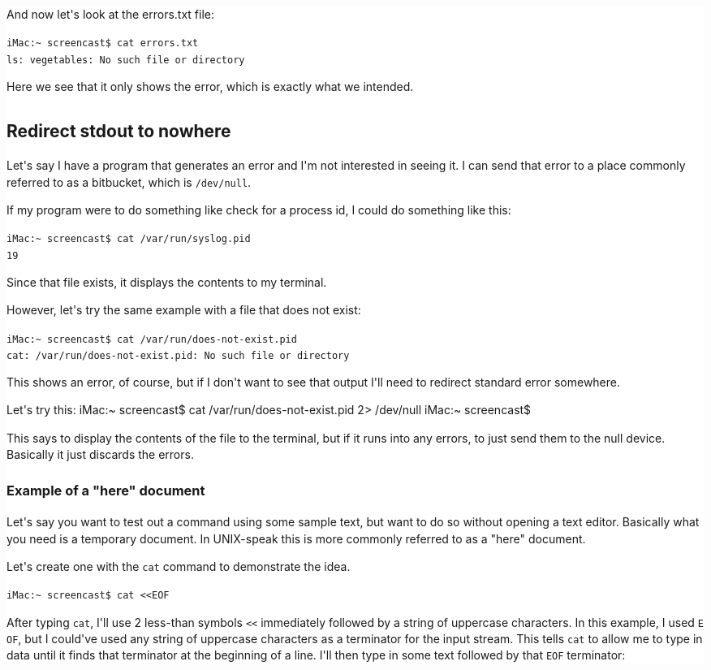 And now let's look at the errors.txt file:

    iMac:~ screencast$ cat errors.txt 
    ls: vegetables: No such file or directory

Here we see that it only shows the error, which is exactly what we
intended.


## Redirect stdout to nowhere

Let's say I have a program that generates an error and I'm not
interested in seeing it.  I can send that error to a place commonly
referred to as a bitbucket, which is `/dev/null`.

If my program were to do something like check for a process id, I could
do something like this:

    iMac:~ screencast$ cat /var/run/syslog.pid 
    19

Since that file exists, it displays the contents to my terminal.

However, let's try the same example with a file that does not exist:

    iMac:~ screencast$ cat /var/run/does-not-exist.pid 
    cat: /var/run/does-not-exist.pid: No such file or directory

This shows an error, of course, but if I don't want to see that output
I'll need to redirect standard error somewhere.  

Let's try this:
    iMac:~ screencast$ cat /var/run/does-not-exist.pid 2> /dev/null
    iMac:~ screencast$ 

This says to display the contents of the file to the terminal, but if it
runs into any errors, to just send them to the null device.  Basically
it just discards the errors.


### Example of a "here" document 

Let's say you want to test out a command using some sample text, but
want to do so without opening a text editor.  Basically what you need is
a temporary document.  In UNIX-speak this is more commonly referred to
as a "here" document.

Let's create one with the `cat` command to demonstrate the idea.

    iMac:~ screencast$ cat <<EOF

After typing `cat`, I'll use 2 less-than symbols `<<` immediately
followed by a string of uppercase characters.  In this example, I used
`EOF`, but I could've used any string of uppercase characters as
a terminator for the input stream.  This tells `cat` to allow me to type
in data until it finds that terminator at the beginning of a line.  I'll
then type in some text followed by that `EOF` terminator:
